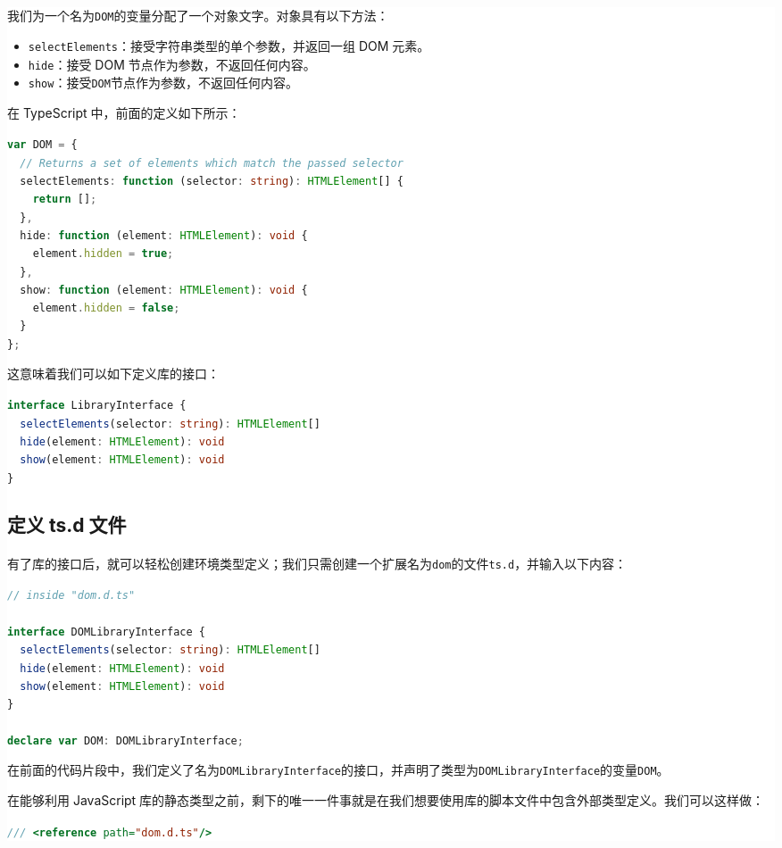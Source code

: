 我们为一个名为`DOM`的变量分配了一个对象文字。对象具有以下方法：

*   `selectElements`：接受字符串类型的单个参数，并返回一组 DOM 元素。
*   `hide`：接受 DOM 节点作为参数，不返回任何内容。
*   `show`：接受`DOM`节点作为参数，不返回任何内容。

在 TypeScript 中，前面的定义如下所示：

```ts
var DOM = {
  // Returns a set of elements which match the passed selector
  selectElements: function (selector: string): HTMLElement[] {
    return [];
  },
  hide: function (element: HTMLElement): void {
    element.hidden = true;
  },
  show: function (element: HTMLElement): void {
    element.hidden = false;
  }
};
```

这意味着我们可以如下定义库的接口：

```ts
interface LibraryInterface {
  selectElements(selector: string): HTMLElement[]
  hide(element: HTMLElement): void
  show(element: HTMLElement): void
}
```

## 定义 ts.d 文件

有了库的接口后，就可以轻松创建环境类型定义；我们只需创建一个扩展名为`dom`的文件`ts.d`，并输入以下内容：

```ts
// inside "dom.d.ts"

interface DOMLibraryInterface {
  selectElements(selector: string): HTMLElement[]
  hide(element: HTMLElement): void
  show(element: HTMLElement): void
}

declare var DOM: DOMLibraryInterface;
```

在前面的代码片段中，我们定义了名为`DOMLibraryInterface`的接口，并声明了类型为`DOMLibraryInterface`的变量`DOM`。

在能够利用 JavaScript 库的静态类型之前，剩下的唯一一件事就是在我们想要使用库的脚本文件中包含外部类型定义。我们可以这样做：

```ts
/// <reference path="dom.d.ts"/>
```
